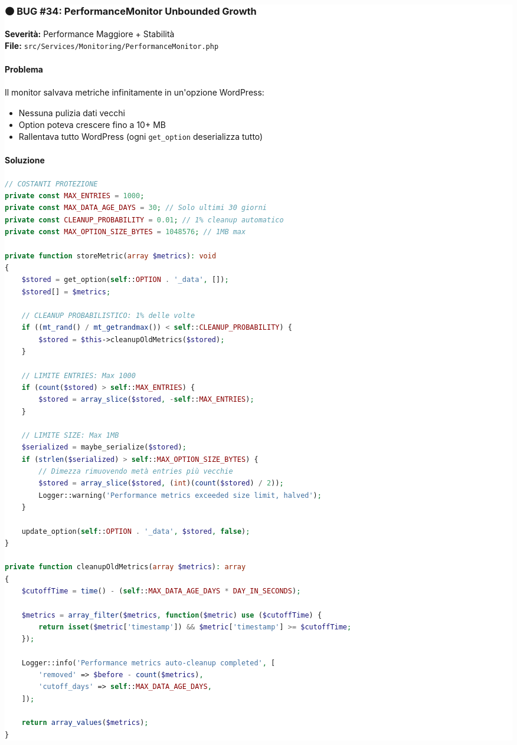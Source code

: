 
### 🟠 BUG #34: PerformanceMonitor Unbounded Growth
**Severità:** Performance Maggiore + Stabilità  
**File:** `src/Services/Monitoring/PerformanceMonitor.php`

#### Problema
Il monitor salvava metriche infinitamente in un'opzione WordPress:
- Nessuna pulizia dati vecchi
- Option poteva crescere fino a 10+ MB
- Rallentava tutto WordPress (ogni `get_option` deserializza tutto)

#### Soluzione
```php
// COSTANTI PROTEZIONE
private const MAX_ENTRIES = 1000;
private const MAX_DATA_AGE_DAYS = 30; // Solo ultimi 30 giorni
private const CLEANUP_PROBABILITY = 0.01; // 1% cleanup automatico
private const MAX_OPTION_SIZE_BYTES = 1048576; // 1MB max

private function storeMetric(array $metrics): void
{
    $stored = get_option(self::OPTION . '_data', []);
    $stored[] = $metrics;
    
    // CLEANUP PROBABILISTICO: 1% delle volte
    if ((mt_rand() / mt_getrandmax()) < self::CLEANUP_PROBABILITY) {
        $stored = $this->cleanupOldMetrics($stored);
    }
    
    // LIMITE ENTRIES: Max 1000
    if (count($stored) > self::MAX_ENTRIES) {
        $stored = array_slice($stored, -self::MAX_ENTRIES);
    }
    
    // LIMITE SIZE: Max 1MB
    $serialized = maybe_serialize($stored);
    if (strlen($serialized) > self::MAX_OPTION_SIZE_BYTES) {
        // Dimezza rimuovendo metà entries più vecchie
        $stored = array_slice($stored, (int)(count($stored) / 2));
        Logger::warning('Performance metrics exceeded size limit, halved');
    }
    
    update_option(self::OPTION . '_data', $stored, false);
}

private function cleanupOldMetrics(array $metrics): array
{
    $cutoffTime = time() - (self::MAX_DATA_AGE_DAYS * DAY_IN_SECONDS);
    
    $metrics = array_filter($metrics, function($metric) use ($cutoffTime) {
        return isset($metric['timestamp']) && $metric['timestamp'] >= $cutoffTime;
    });
    
    Logger::info('Performance metrics auto-cleanup completed', [
        'removed' => $before - count($metrics),
        'cutoff_days' => self::MAX_DATA_AGE_DAYS,
    ]);
    
    return array_values($metrics);
}
```
